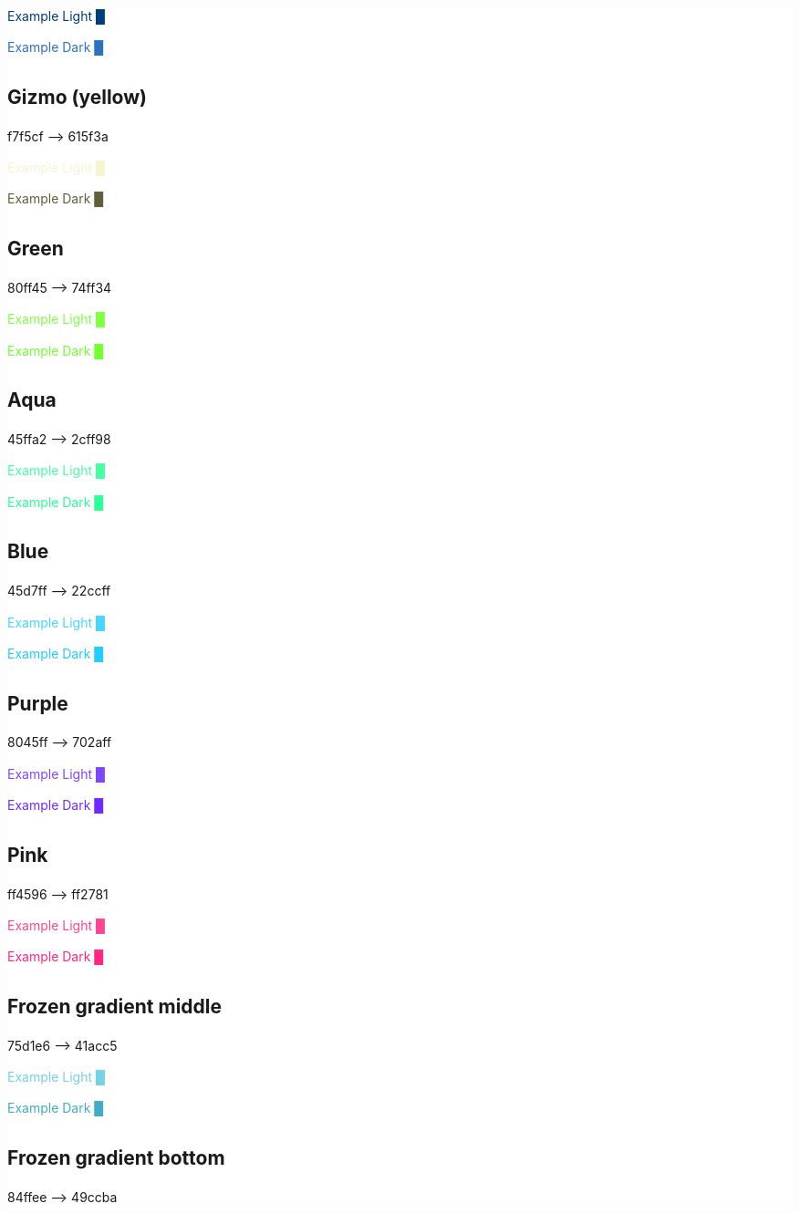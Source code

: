 <p style="color: #003e7a;"> Example Light &#9608; </p>
<p style="color: #2b74bb;"> Example Dark &#9608; </p>


## Gizmo (yellow)
f7f5cf --> 615f3a

<p style="color: #f7f5cf;"> Example Light &#9608; </p>
<p style="color: #615f3a;"> Example Dark &#9608; </p>


## Green
80ff45 --> 74ff34

<p style="color: #80ff45;"> Example Light &#9608; </p>
<p style="color: #74ff34;"> Example Dark &#9608; </p>


## Aqua
45ffa2 --> 2cff98

<p style="color: #45ffa2;"> Example Light &#9608; </p>
<p style="color: #2cff98;"> Example Dark &#9608; </p>


## Blue
45d7ff --> 22ccff

<p style="color: #45d7ff;"> Example Light &#9608; </p>
<p style="color: #22ccff;"> Example Dark &#9608; </p>


## Purple
8045ff --> 702aff

<p style="color: #8045ff;"> Example Light &#9608; </p>
<p style="color: #702aff;"> Example Dark &#9608; </p>


## Pink
ff4596 --> ff2781

<p style="color: #ff4596;"> Example Light &#9608; </p>
<p style="color: #ff2781;"> Example Dark &#9608; </p>


## Frozen gradient middle
75d1e6 --> 41acc5

<p style="color: #75d1e6;"> Example Light &#9608; </p>
<p style="color: #41acc5;"> Example Dark &#9608; </p>


## Frozen gradient bottom
84ffee --> 49ccba

